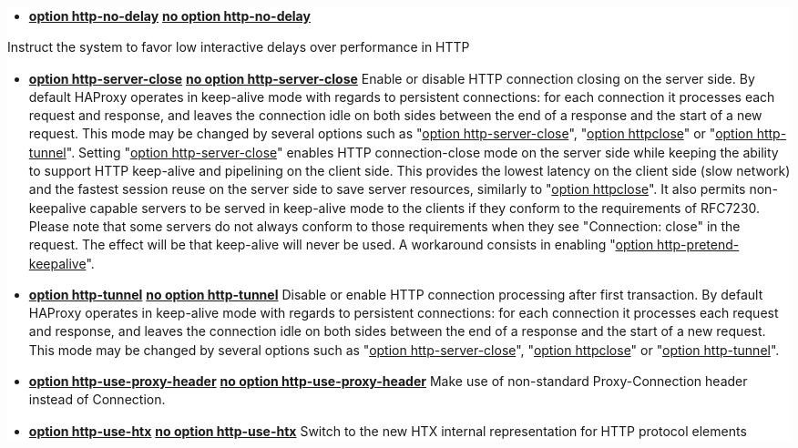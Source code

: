 - **[option http-no-delay](https://cbonte.github.io/haproxy-dconv/2.0/configuration.html#4.2-option%20http-no-delay)**
**[no option http-no-delay](https://cbonte.github.io/haproxy-dconv/2.0/configuration.html#4.2-no%20option%20http-no-delay)**

Instruct the system to favor low interactive delays over performance in HTTP

- **[option http-server-close](https://cbonte.github.io/haproxy-dconv/2.0/configuration.html#4.2-option%20http-server-close)**
**[no option http-server-close](https://cbonte.github.io/haproxy-dconv/2.0/configuration.html#4.2-no%20option%20http-server-close)**
Enable or disable HTTP connection closing on the server side.  By default HAProxy operates in keep-alive mode with regards to persistent connections: for each connection it processes each request and response, and
leaves the connection idle on both sides between the end of a response and
the start of a new request. This mode may be changed by several options such
as "[option http-server-close](https://cbonte.github.io/haproxy-dconv/2.0/configuration.html#option%20http-server-close)", "[option httpclose](https://cbonte.github.io/haproxy-dconv/2.0/configuration.html#option%20httpclose)" or "[option http-tunnel](https://cbonte.github.io/haproxy-dconv/2.0/configuration.html#option%20http-tunnel)".
Setting "[option http-server-close](https://cbonte.github.io/haproxy-dconv/2.0/configuration.html#option%20http-server-close)" enables HTTP connection-close mode on the server side while keeping the ability to support HTTP keep-alive and pipelining on the client side. This provides the lowest latency on the client side (slow network) and the fastest session reuse on the server side to save server resources, similarly to "[option httpclose](https://cbonte.github.io/haproxy-dconv/2.0/configuration.html#option%20httpclose)".  It also permits non-keepalive capable servers to be served in keep-alive mode to the clients if they conform to the requirements of RFC7230. Please note that some servers do not always conform to those requirements when they see "Connection: close"
in the request. The effect will be that keep-alive will never be used. A workaround consists in enabling "[option http-pretend-keepalive](https://cbonte.github.io/haproxy-dconv/2.0/configuration.html#option%20http-pretend-keepalive)".

- **[option http-tunnel](https://cbonte.github.io/haproxy-dconv/2.0/configuration.html#4.2-option%20http-tunnel)**
**[no option http-tunnel](https://cbonte.github.io/haproxy-dconv/2.0/configuration.html#4.2-no%20option%20http-tunnel)** 
Disable or enable HTTP connection processing after first transaction. By default HAProxy operates in keep-alive mode with regards to persistent connections: for each connection it processes each request and response, and leaves the connection idle on both sides between the end of a response and the start of a new request. This mode may be changed by several options such as "[option http-server-close](https://cbonte.github.io/haproxy-dconv/2.0/configuration.html#option%20http-server-close)", "[option httpclose](https://cbonte.github.io/haproxy-dconv/2.0/configuration.html#option%20httpclose)" or "[option http-tunnel](https://cbonte.github.io/haproxy-dconv/2.0/configuration.html#option%20http-tunnel)".

- **[option http-use-proxy-header](https://cbonte.github.io/haproxy-dconv/2.0/configuration.html#4.2-option%20http-use-proxy-header)**
**[no option http-use-proxy-header](https://cbonte.github.io/haproxy-dconv/2.0/configuration.html#4.2-no%20option%20http-use-proxy-header)**
Make use of non-standard Proxy-Connection header instead of Connection. 

- **[option http-use-htx](https://cbonte.github.io/haproxy-dconv/2.0/configuration.html#4.2-option%20http-use-htx)**
**[no option http-use-htx](https://cbonte.github.io/haproxy-dconv/2.0/configuration.html#4.2-no%20option%20http-use-htx)**
Switch to the new HTX internal representation for HTTP protocol elements
